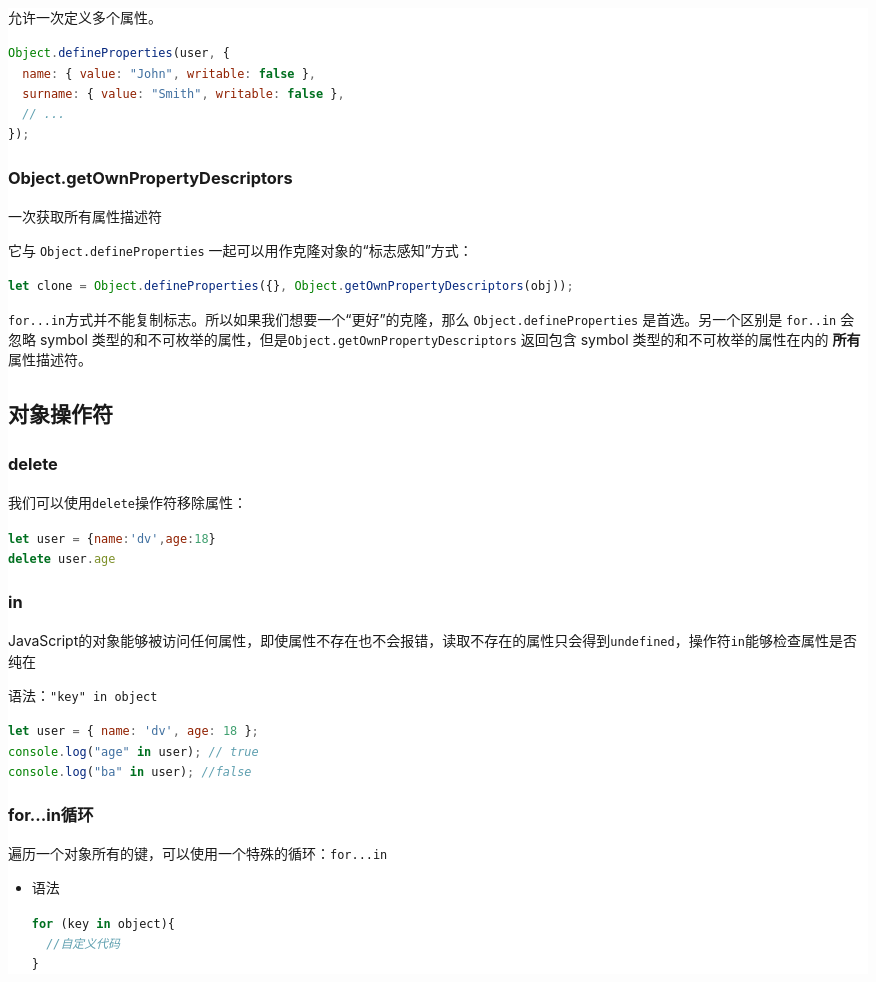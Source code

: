 允许一次定义多个属性。

```javascript
Object.defineProperties(user, {
  name: { value: "John", writable: false },
  surname: { value: "Smith", writable: false },
  // ...
});
```

### Object.getOwnPropertyDescriptors

一次获取所有属性描述符

它与 `Object.defineProperties` 一起可以用作克隆对象的“标志感知”方式：

```javascript
let clone = Object.defineProperties({}, Object.getOwnPropertyDescriptors(obj));
```

`for...in`方式并不能复制标志。所以如果我们想要一个“更好”的克隆，那么 `Object.defineProperties` 是首选。另一个区别是 `for..in` 会忽略 symbol 类型的和不可枚举的属性，但是`Object.getOwnPropertyDescriptors` 返回包含 symbol 类型的和不可枚举的属性在内的 **所有** 属性描述符。

## 对象操作符

### delete

我们可以使用`delete`操作符移除属性：

```javascript
let user = {name:'dv',age:18}
delete user.age
```

### in

JavaScript的对象能够被访问任何属性，即使属性不存在也不会报错，读取不存在的属性只会得到`undefined`，操作符`in`能够检查属性是否纯在

语法：`"key" in object`

```javascript
let user = { name: 'dv', age: 18 };
console.log("age" in user); // true
console.log("ba" in user); //false
```

### for...in循环

遍历一个对象所有的键，可以使用一个特殊的循环：`for...in`

- 语法

  ```javascript
  for (key in object){
    //自定义代码
  }
  ```
